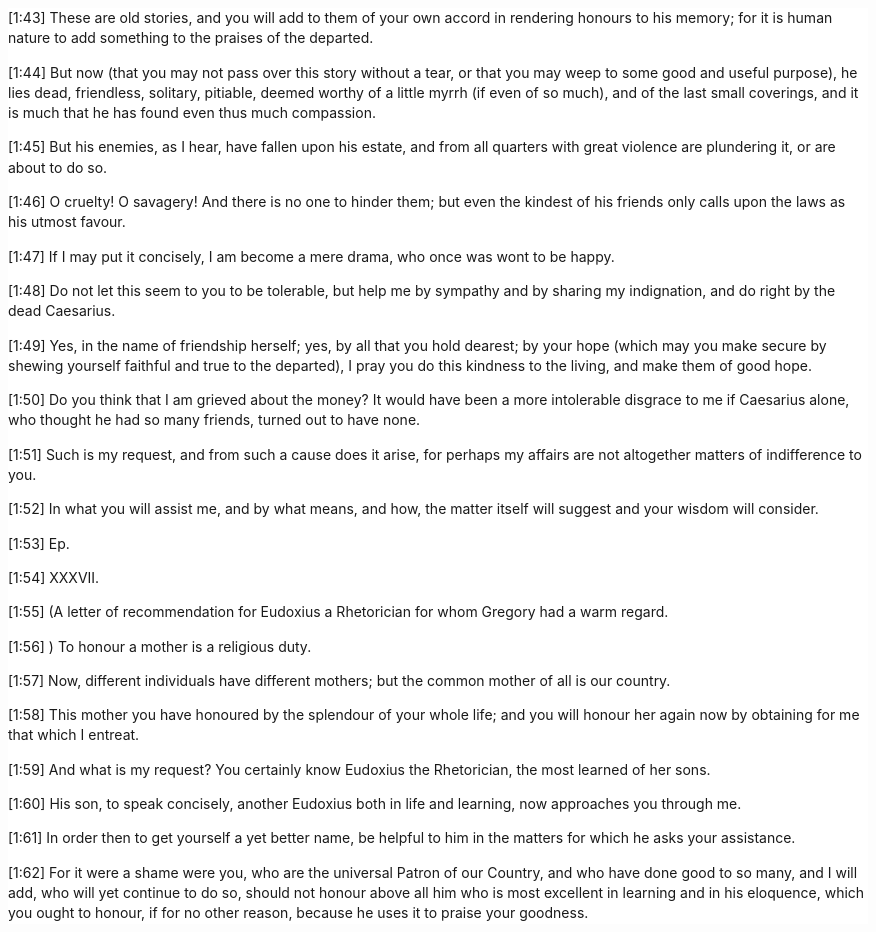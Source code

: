 [1:43] These are old stories, and you will add to them of your own accord in rendering honours to his memory; for it is human nature to add something to the praises of the departed.

[1:44] But now (that you may not pass over this story without a tear, or that you may weep to some good and useful purpose), he lies dead, friendless, solitary, pitiable, deemed worthy of a little myrrh (if even of so much), and of the last small coverings, and it is much that he has found even thus much compassion.

[1:45] But his enemies, as I hear, have fallen upon his estate, and from all quarters with great violence are plundering it, or are about to do so.

[1:46] O cruelty! O savagery! And there is no one to hinder them; but even the kindest of his friends only calls upon the laws as his utmost favour.

[1:47] If I may put it concisely, I am become a mere drama, who once was wont to be happy.

[1:48] Do not let this seem to you to be tolerable, but help me by sympathy and by sharing my indignation, and do right by the dead Caesarius.

[1:49] Yes, in the name of friendship herself; yes, by all that you hold dearest; by your hope (which may you make secure by shewing yourself faithful and true to the departed), I pray you do this kindness to the living, and make them of good hope.

[1:50] Do you think that I am grieved about the money? It would have been a more intolerable disgrace to me if Caesarius alone, who thought he had so many friends, turned out to have none.

[1:51] Such is my request, and from such a cause does it arise, for perhaps my affairs are not altogether matters of indifference to you.

[1:52] In what you will assist me, and by what means, and how, the matter itself will suggest and your wisdom will consider.

[1:53] Ep.

[1:54] XXXVII.

[1:55] (A letter of recommendation for Eudoxius a Rhetorician for whom Gregory had a warm regard.

[1:56] )  To honour a mother is a religious duty.

[1:57] Now, different individuals have different mothers; but the common mother of all is our country.

[1:58] This mother you have honoured by the splendour of your whole life; and you will honour her again now by obtaining for me that which I entreat.

[1:59] And what is my request? You certainly know Eudoxius the Rhetorician, the most learned of her sons.

[1:60] His son, to speak concisely, another Eudoxius both in life and learning, now approaches you through me.

[1:61] In order then to get yourself a yet better name, be helpful to him in the matters for which he asks your assistance.

[1:62] For it were a shame were you, who are the universal Patron of our Country, and who have done good to so many, and I will add, who will yet continue to do so, should not honour above all him who is most excellent in learning and in his eloquence, which you ought to honour, if for no other reason, because he uses it to praise your goodness.
